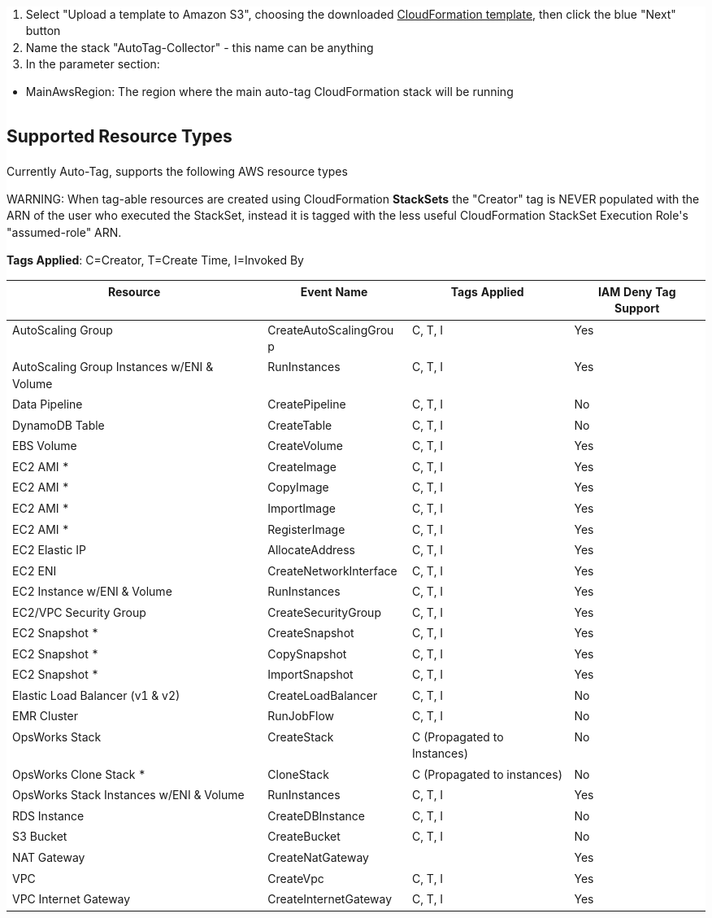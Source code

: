 1. Select "Upload a template to Amazon S3", choosing the downloaded [CloudFormation template](https://raw.githubusercontent.com/GorillaStack/auto-tag/master/cloud_formation/event_multi_region_template/autotag_event_collector-template.json), then click the blue "Next" button
1. Name the stack "AutoTag-Collector" - this name can be anything
1. In the parameter section:
* MainAwsRegion: The region where the main auto-tag CloudFormation stack will be running



## Supported Resource Types

Currently Auto-Tag, supports the following AWS resource types

WARNING: When tag-able resources are created using CloudFormation __StackSets__ the "Creator" tag is NEVER populated with the ARN of the user who executed the StackSet, instead it is tagged with the less useful CloudFormation StackSet Execution Role's "assumed-role" ARN. 

__Tags Applied__: C=Creator, T=Create Time, I=Invoked By

|Resource|Event Name|Tags Applied|IAM Deny Tag Support
|----------|----------|------------|----------------------
|AutoScaling Group|CreateAutoScalingGroup|C, T, I|Yes
|AutoScaling Group Instances w/ENI & Volume|RunInstances|C, T, I|Yes
|Data Pipeline|CreatePipeline|C, T, I|No
|DynamoDB Table|CreateTable|C, T, I|No
|EBS Volume|CreateVolume|C, T, I|Yes
|EC2 AMI *|CreateImage|C, T, I|Yes
|EC2 AMI *|CopyImage|C, T, I|Yes
|EC2 AMI *|ImportImage|C, T, I|Yes
|EC2 AMI *|RegisterImage|C, T, I|Yes
|EC2 Elastic IP|AllocateAddress|C, T, I|Yes
|EC2 ENI|CreateNetworkInterface|C, T, I|Yes
|EC2 Instance w/ENI & Volume|RunInstances|C, T, I|Yes
|EC2/VPC Security Group|CreateSecurityGroup|C, T, I|Yes
|EC2 Snapshot *|CreateSnapshot|C, T, I|Yes
|EC2 Snapshot *|CopySnapshot|C, T, I|Yes
|EC2 Snapshot *|ImportSnapshot|C, T, I|Yes
|Elastic Load Balancer (v1 & v2)|CreateLoadBalancer|C, T, I|No
|EMR Cluster|RunJobFlow|C, T, I|No
|OpsWorks Stack|CreateStack|C (Propagated to Instances)|No
|OpsWorks Clone Stack *|CloneStack|C (Propagated to instances)|No
|OpsWorks Stack Instances w/ENI & Volume|RunInstances|C, T, I|Yes
|RDS Instance|CreateDBInstance|C, T, I|No
|S3 Bucket|CreateBucket|C, T, I|No
|NAT Gateway|CreateNatGateway||Yes
|VPC|CreateVpc|C, T, I|Yes
|VPC Internet Gateway|CreateInternetGateway|C, T, I|Yes